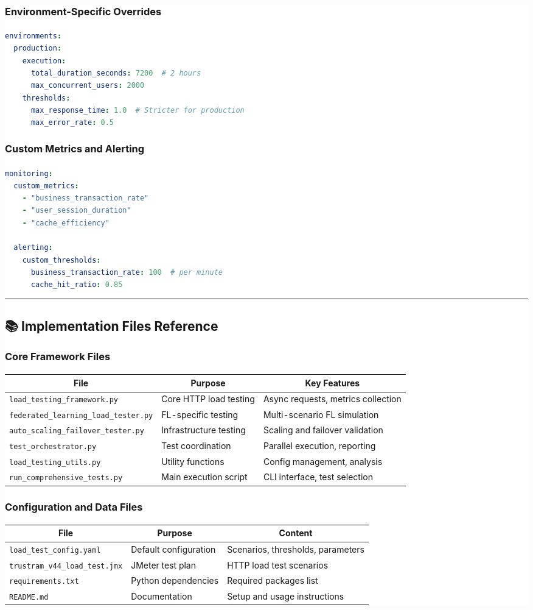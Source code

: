 ### Environment-Specific Overrides

```yaml
environments:
  production:
    execution:
      total_duration_seconds: 7200  # 2 hours
      max_concurrent_users: 2000
    thresholds:
      max_response_time: 1.0  # Stricter for production
      max_error_rate: 0.5
```

### Custom Metrics and Alerting

```yaml
monitoring:
  custom_metrics:
    - "business_transaction_rate"
    - "user_session_duration"
    - "cache_efficiency"
  
  alerting:
    custom_thresholds:
      business_transaction_rate: 100  # per minute
      cache_hit_ratio: 0.85
```

---

## 📚 Implementation Files Reference

### Core Framework Files

| File | Purpose | Key Features |
|------|---------|-------------|
| `load_testing_framework.py` | Core HTTP load testing | Async requests, metrics collection |
| `federated_learning_load_tester.py` | FL-specific testing | Multi-scenario FL simulation |
| `auto_scaling_failover_tester.py` | Infrastructure testing | Scaling and failover validation |
| `test_orchestrator.py` | Test coordination | Parallel execution, reporting |
| `load_testing_utils.py` | Utility functions | Config management, analysis |
| `run_comprehensive_tests.py` | Main execution script | CLI interface, test selection |

### Configuration and Data Files

| File | Purpose | Content |
|------|---------|--------|
| `load_test_config.yaml` | Default configuration | Scenarios, thresholds, parameters |
| `trustram_v44_load_test.jmx` | JMeter test plan | HTTP load test scenarios |
| `requirements.txt` | Python dependencies | Required packages list |
| `README.md` | Documentation | Setup and usage instructions |
